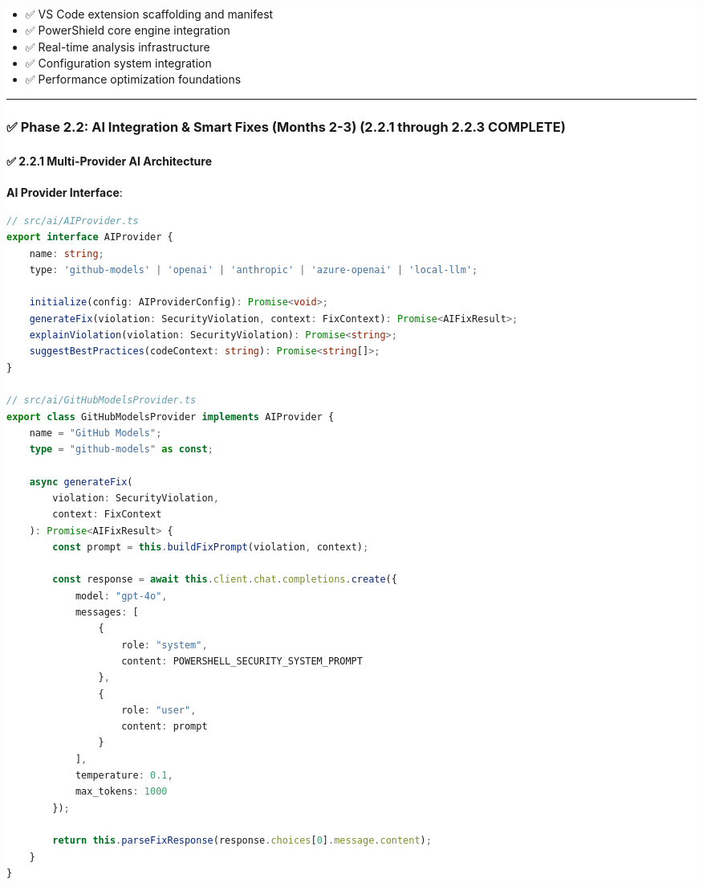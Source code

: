 - ✅ VS Code extension scaffolding and manifest
- ✅ PowerShield core engine integration
- ✅ Real-time analysis infrastructure
- ✅ Configuration system integration
- ✅ Performance optimization foundations

---

### ✅ **Phase 2.2: AI Integration & Smart Fixes (Months 2-3)** (2.2.1 through 2.2.3 COMPLETE)

#### ✅ **2.2.1 Multi-Provider AI Architecture**

**AI Provider Interface**:

```typescript
// src/ai/AIProvider.ts
export interface AIProvider {
    name: string;
    type: 'github-models' | 'openai' | 'anthropic' | 'azure-openai' | 'local-llm';
    
    initialize(config: AIProviderConfig): Promise<void>;
    generateFix(violation: SecurityViolation, context: FixContext): Promise<AIFixResult>;
    explainViolation(violation: SecurityViolation): Promise<string>;
    suggestBestPractices(codeContext: string): Promise<string[]>;
}

// src/ai/GitHubModelsProvider.ts
export class GitHubModelsProvider implements AIProvider {
    name = "GitHub Models";
    type = "github-models" as const;
    
    async generateFix(
        violation: SecurityViolation, 
        context: FixContext
    ): Promise<AIFixResult> {
        const prompt = this.buildFixPrompt(violation, context);
        
        const response = await this.client.chat.completions.create({
            model: "gpt-4o",
            messages: [
                {
                    role: "system",
                    content: POWERSHELL_SECURITY_SYSTEM_PROMPT
                },
                {
                    role: "user", 
                    content: prompt
                }
            ],
            temperature: 0.1,
            max_tokens: 1000
        });
        
        return this.parseFixResponse(response.choices[0].message.content);
    }
}
```
